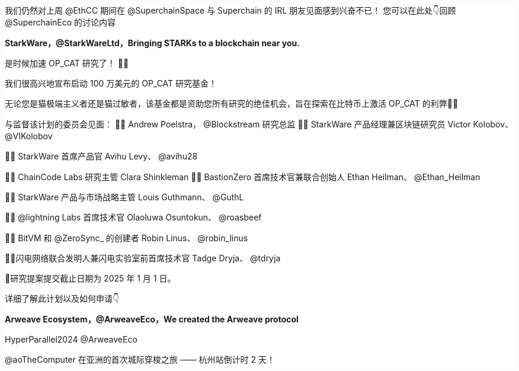 我们仍然对上周
@EthCC
期间在
@SuperchainSpace
与 Superchain 的 IRL 朋友见面感到兴奋不已！
您可以在此处👇回顾
@SuperchainEco
的讨论内容

**StarkWare，@StarkWareLtd，Bringing STARKs to a blockchain near you.**

是时候加速 OP_CAT 研究了！ 🐺🐱

我们很高兴地宣布启动 100 万美元的 OP_CAT 研究基金！

无论您是猫极端主义者还是猫过敏者，该基金都是资助您所有研究的绝佳机会，旨在探索在比特币上激活 OP_CAT 的利弊🧑‍🔬

与监督该计划的委员会见面：
🧑‍🎓 Andrew Poelstra， 
@Blockstream
研究总监
🧑‍🎓 StarkWare 产品经理兼区块链研究员 Victor Kolobov、 
@VIKolobov

🧑‍🎓 StarkWare 首席产品官 Avihu Levy、 
@avihu28

🧑‍🎓 ChainCode Labs 研究主管 Clara Shinkleman
🧑‍🎓 BastionZero 首席技术官兼联合创始人 Ethan Heilman、 
@Ethan_Heilman

🧑‍🎓 StarkWare 产品与市场战略主管 Louis Guthmann、 
@GuthL

🧑‍🎓 
@lightning
 Labs 首席技术官 Olaoluwa Osuntokun、 
@roasbeef

🧑‍🎓 BitVM 和
@ZeroSync_
的创建者 Robin Linus、 
@robin_linus

🧑‍🎓闪电网络联合发明人兼闪电实验室前首席技术官 Tadge Dryja、 
@tdryja
 

📅研究提案提交截止日期为 2025 年 1 月 1 日。

详细了解此计划以及如何申请👇

**Arweave Ecosystem，@ArweaveEco，We created the Arweave protocol**

HyperParallel2024 
@ArweaveEco
 
@aoTheComputer
  在亚洲的首次城际穿梭之旅 —— 杭州站倒计时 2 天！
